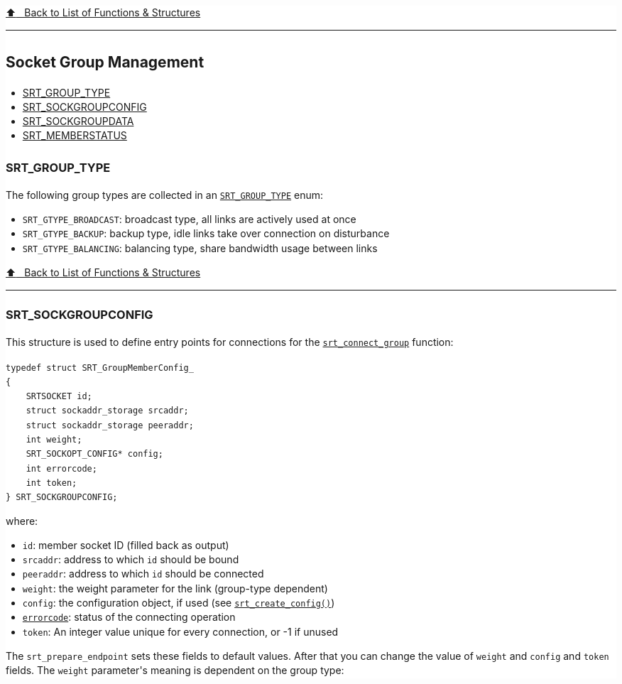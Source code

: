 
[:arrow_up: &nbsp; Back to List of Functions & Structures](#srt-api-functions)

---




## Socket Group Management

  * [SRT_GROUP_TYPE](#SRT_GROUP_TYPE)
  * [SRT_SOCKGROUPCONFIG](#SRT_SOCKGROUPCONFIG)
  * [SRT_SOCKGROUPDATA](#SRT_SOCKGROUPDATA)
  * [SRT_MEMBERSTATUS](#SRT_MEMBERSTATUS)

### SRT_GROUP_TYPE

The following group types are collected in an [`SRT_GROUP_TYPE`](#SRT_GROUP_TYPE) enum:

* `SRT_GTYPE_BROADCAST`: broadcast type, all links are actively used at once
* `SRT_GTYPE_BACKUP`: backup type, idle links take over connection on disturbance
* `SRT_GTYPE_BALANCING`: balancing type, share bandwidth usage between links


[:arrow_up: &nbsp; Back to List of Functions & Structures](#srt-api-functions)

---  
  
### SRT_SOCKGROUPCONFIG

This structure is used to define entry points for connections for the
[`srt_connect_group`](#srt_connect_group) function:

```
typedef struct SRT_GroupMemberConfig_
{
    SRTSOCKET id;
    struct sockaddr_storage srcaddr;
    struct sockaddr_storage peeraddr;
    int weight;
    SRT_SOCKOPT_CONFIG* config;
    int errorcode;
    int token;
} SRT_SOCKGROUPCONFIG;
```

where:

* `id`: member socket ID (filled back as output)
* `srcaddr`: address to which `id` should be bound
* `peeraddr`: address to which `id` should be connected
* `weight`: the weight parameter for the link (group-type dependent)
* `config`: the configuration object, if used (see [`srt_create_config()`](#srt_create_config))
* [`errorcode`](#error-codes): status of the connecting operation
* `token`: An integer value unique for every connection, or -1 if unused

The `srt_prepare_endpoint` sets these fields to default values. After that
you can change the value of `weight` and `config` and `token` fields. The
`weight` parameter's meaning is dependent on the group type:
